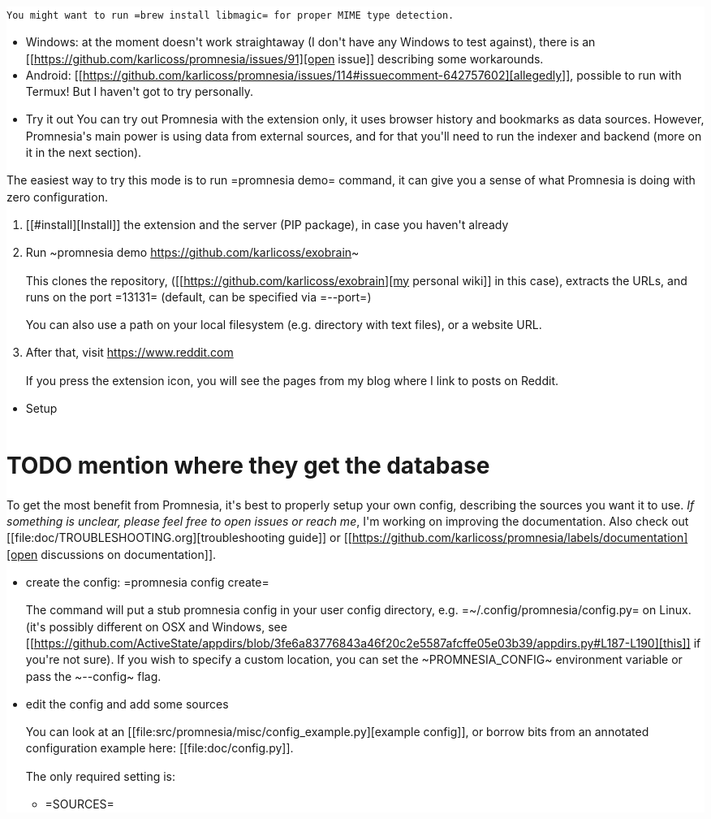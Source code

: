     You might want to run =brew install libmagic= for proper MIME type detection.
  - Windows: at the moment doesn't work straightaway (I don't have any Windows to test against), there is an [[https://github.com/karlicoss/promnesia/issues/91][open issue]] describing some workarounds.
  - Android: [[https://github.com/karlicoss/promnesia/issues/114#issuecomment-642757602][allegedly]], possible to run with Termux! But I haven't got to try personally.

* Try it out
You can try out Promnesia with the extension only, it uses browser history and bookmarks as data sources.
However, Promnesia's main power is using data from external sources, and for that you'll need to run the indexer and backend (more on it in the next section).

The easiest way to try this mode is to run =promnesia demo= command, it can give you a sense of what Promnesia is doing with zero configuration.

1. [[#install][Install]] the extension and the server (PIP package), in case you haven't already
2. Run ~promnesia demo https://github.com/karlicoss/exobrain~

   This clones the repository, ([[https://github.com/karlicoss/exobrain][my personal wiki]] in this case), extracts the URLs, and runs on the port =13131= (default, can be specified via =--port=)

   You can also use a path on your local filesystem (e.g. directory with text files), or a website URL.

3. After that, visit https://www.reddit.com

   If you press the extension icon, you will see the pages from my blog where I link to posts on Reddit.
  
* Setup
# TODO mention where they get the database
To get the most benefit from Promnesia, it's best to properly setup your own config, describing the sources you want it to use.
*If something is unclear, please feel free to open issues or reach me*, I'm working on improving the documentation.
Also check out [[file:doc/TROUBLESHOOTING.org][troubleshooting guide]] or [[https://github.com/karlicoss/promnesia/labels/documentation][open discussions on documentation]].

- create the config: =promnesia config create=

  The command will put a stub promnesia config in your user config directory, e.g. =~/.config/promnesia/config.py= on Linux. (it's possibly different on OSX and Windows, see [[https://github.com/ActiveState/appdirs/blob/3fe6a83776843a46f20c2e5587afcffe05e03b39/appdirs.py#L187-L190][this]] if you're not sure). If you wish to specify a custom location, you can set the ~PROMNESIA_CONFIG~ environment variable or pass the ~--config~ flag.

- edit the config and add some sources

  You can look at an [[file:src/promnesia/misc/config_example.py][example config]], or borrow bits from an annotated configuration example here: [[file:doc/config.py]].

  The only required setting is:

  - =SOURCES=
